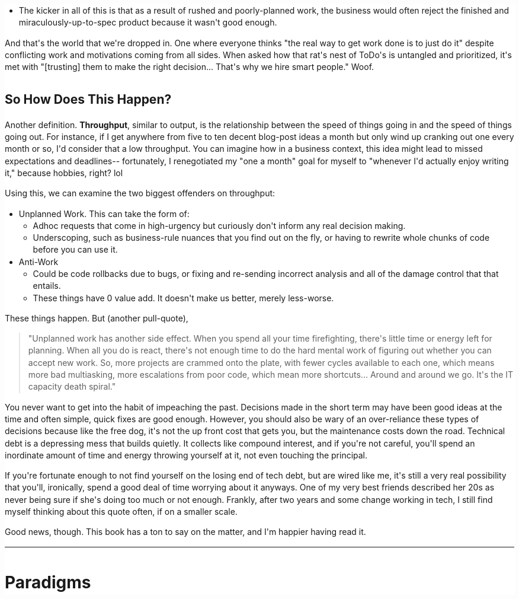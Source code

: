 - The kicker in all of this is that as a result of rushed and poorly-planned work, the business would often reject the finished and miraculously-up-to-spec product because it wasn't good enough.

And that's the world that we're dropped in. One where everyone thinks "the real way to get work done is to just do it" despite conflicting work and motivations coming from all sides. When asked how that rat's nest of ToDo's is untangled and prioritized, it's met with "[trusting] them to make the right decision... That's why we hire smart people." Woof.

## So How Does This Happen?

Another definition. **Throughput**, similar to output, is the relationship between the speed of things going in and the speed of things going out. For instance, if I get anywhere from five to ten decent blog-post ideas a month but only wind up cranking out one every month or so, I'd consider that a low throughput. You can imagine how in a business context, this idea might lead to missed expectations and deadlines-- fortunately, I renegotiated my "one a month" goal for myself to "whenever I'd actually enjoy writing it," because hobbies, right? lol

Using this, we can examine the two biggest offenders on throughput:

- Unplanned Work. This can take the form of:
    - Adhoc requests that come in high-urgency but curiously don't inform any real decision making.
    - Underscoping, such as business-rule nuances that you find out on the fly, or having to rewrite whole chunks of code before you can use it.
- Anti-Work
    - Could be code rollbacks due to bugs, or fixing and re-sending incorrect analysis and all of the damage control that that entails.
    - These things have 0 value add. It doesn't make us better, merely less-worse.

These things happen. But (another pull-quote),

> "Unplanned work has another side effect. When you spend all your time firefighting, there's little time or energy left for planning. When all you do is react, there's not enough time to do the hard mental work of figuring out whether you can accept new work. So, more projects are crammed onto the plate, with fewer cycles available to each one, which means more bad multiasking, more escalations from poor code, which mean more shortcuts... Around and around we go. It's the IT capacity death spiral."

You never want to get into the habit of impeaching the past. Decisions made in the short term may have been good ideas at the time and often simple, quick fixes are good enough. However, you should also be wary of an over-reliance these types of decisions because like the free dog, it's not the up front cost that gets you, but the maintenance costs down the road. Technical debt is a depressing mess that builds quietly. It collects like compound interest, and if you're not careful, you'll spend an inordinate amount of time and energy throwing yourself at it, not even touching the principal.

If you're fortunate enough to not find yourself on the losing end of tech debt, but are wired like me, it's still a very real possibility that you'll, ironically, spend a good deal of time worrying about it anyways. One of my very best friends described her 20s as never being sure if she's doing too much or not enough. Frankly, after two years and some change working in tech, I still find myself thinking about this quote often, if on a smaller scale.

Good news, though. This book has a ton to say on the matter, and I'm happier having read it.

____

# Paradigms
